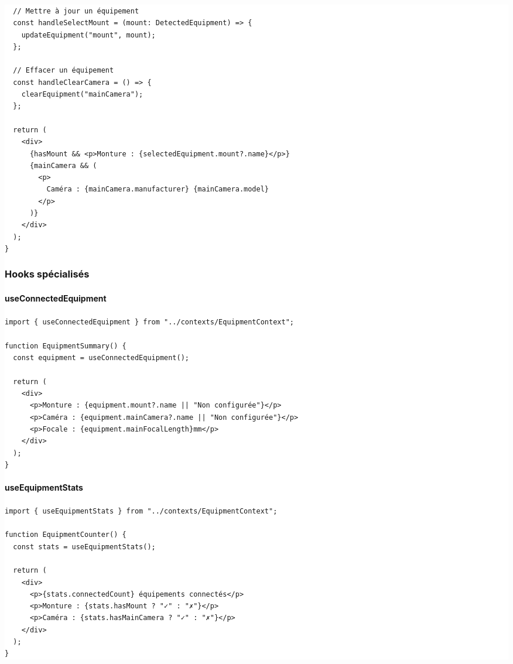 ```tsx
  // Mettre à jour un équipement
  const handleSelectMount = (mount: DetectedEquipment) => {
    updateEquipment("mount", mount);
  };

  // Effacer un équipement
  const handleClearCamera = () => {
    clearEquipment("mainCamera");
  };

  return (
    <div>
      {hasMount && <p>Monture : {selectedEquipment.mount?.name}</p>}
      {mainCamera && (
        <p>
          Caméra : {mainCamera.manufacturer} {mainCamera.model}
        </p>
      )}
    </div>
  );
}
```

### Hooks spécialisés

#### useConnectedEquipment

```tsx
import { useConnectedEquipment } from "../contexts/EquipmentContext";

function EquipmentSummary() {
  const equipment = useConnectedEquipment();

  return (
    <div>
      <p>Monture : {equipment.mount?.name || "Non configurée"}</p>
      <p>Caméra : {equipment.mainCamera?.name || "Non configurée"}</p>
      <p>Focale : {equipment.mainFocalLength}mm</p>
    </div>
  );
}
```

#### useEquipmentStats

```tsx
import { useEquipmentStats } from "../contexts/EquipmentContext";

function EquipmentCounter() {
  const stats = useEquipmentStats();

  return (
    <div>
      <p>{stats.connectedCount} équipements connectés</p>
      <p>Monture : {stats.hasMount ? "✓" : "✗"}</p>
      <p>Caméra : {stats.hasMainCamera ? "✓" : "✗"}</p>
    </div>
  );
}
```
